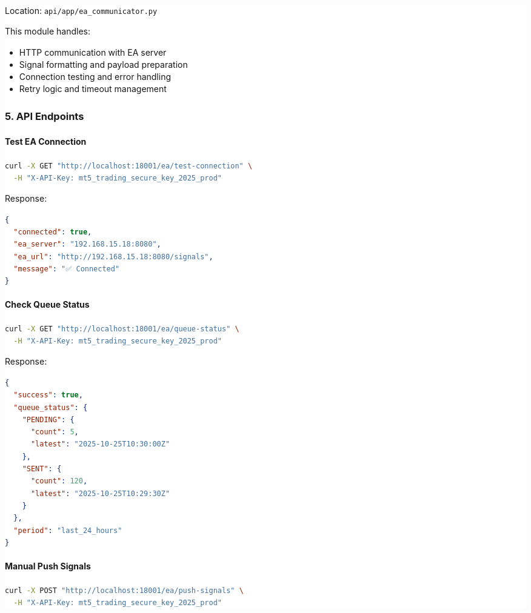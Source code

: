 Location: `api/app/ea_communicator.py`

This module handles:
- HTTP communication with EA server
- Signal formatting and payload preparation
- Connection testing and error handling
- Retry logic and timeout management

### 5. API Endpoints

#### Test EA Connection
```bash
curl -X GET "http://localhost:18001/ea/test-connection" \
  -H "X-API-Key: mt5_trading_secure_key_2025_prod"
```

Response:
```json
{
  "connected": true,
  "ea_server": "192.168.15.18:8080",
  "ea_url": "http://192.168.15.18:8080/signals",
  "message": "✅ Connected"
}
```

#### Check Queue Status
```bash
curl -X GET "http://localhost:18001/ea/queue-status" \
  -H "X-API-Key: mt5_trading_secure_key_2025_prod"
```

Response:
```json
{
  "success": true,
  "queue_status": {
    "PENDING": {
      "count": 5,
      "latest": "2025-10-25T10:30:00Z"
    },
    "SENT": {
      "count": 120,
      "latest": "2025-10-25T10:29:30Z"
    }
  },
  "period": "last_24_hours"
}
```

#### Manual Push Signals
```bash
curl -X POST "http://localhost:18001/ea/push-signals" \
  -H "X-API-Key: mt5_trading_secure_key_2025_prod"
```
